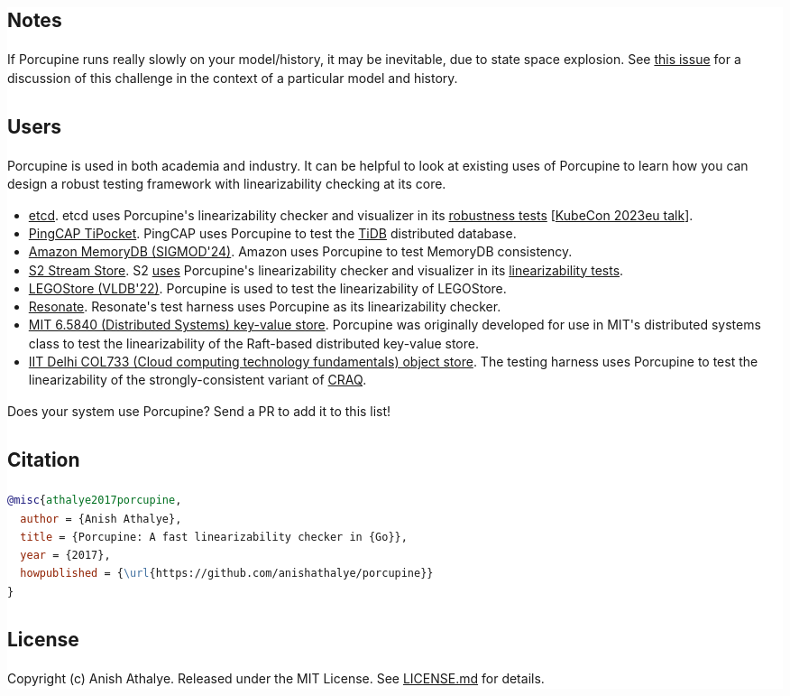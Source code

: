 [CheckOperationsVerbose]: https://pkg.go.dev/github.com/anishathalye/porcupine#CheckOperationsVerbose
[CheckEventsVerbose]: https://pkg.go.dev/github.com/anishathalye/porcupine#CheckEventsVerbose
[AddAnnotations]: https://pkg.go.dev/github.com/anishathalye/porcupine#LinearizationInfo.AddAnnotations

## Notes

If Porcupine runs really slowly on your model/history, it may be inevitable,
due to state space explosion. See [this
issue](https://github.com/anishathalye/porcupine/issues/6) for a discussion of
this challenge in the context of a particular model and history.

## Users

Porcupine is used in both academia and industry. It can be helpful to look at
existing uses of Porcupine to learn how you can design a robust testing
framework with linearizability checking at its core.

- [etcd](https://github.com/etcd-io/etcd). etcd uses Porcupine's linearizability checker and visualizer in its [robustness tests](https://github.com/etcd-io/etcd/tree/main/tests/robustness) [[KubeCon 2023eu talk](https://www.youtube.com/watch?v=IIMs0EjQZHg)].
- [PingCAP TiPocket](https://github.com/pingcap/tipocket). PingCAP uses Porcupine to test the [TiDB](https://www.pingcap.com/tidb/) distributed database.
- [Amazon MemoryDB (SIGMOD'24)](https://www.amazon.science/publications/amazon-memorydb-a-fast-and-durable-memory-first-cloud-database). Amazon uses Porcupine to test MemoryDB consistency.
- [S2 Stream Store](https://s2.dev/). S2 [uses](https://s2.dev/blog/linearizability) Porcupine's linearizability checker and visualizer in its [linearizability tests](https://github.com/s2-streamstore/s2-verification).
- [LEGOStore (VLDB'22)](https://www.vldb.org/pvldb/vol15/p2201-zare.pdf). Porcupine is used to test the linearizability of LEGOStore.
- [Resonate](https://github.com/resonatehq/durable-promise-test-harness). Resonate's test harness uses Porcupine as its linearizability checker.
- [MIT 6.5840 (Distributed Systems) key-value store](https://pdos.csail.mit.edu/6.824/labs/lab-kvraft.html). Porcupine was originally developed for use in MIT's distributed systems class to test the linearizability of the Raft-based distributed key-value store.
- [IIT Delhi COL733 (Cloud computing technology fundamentals) object store](https://github.com/codenet/col733-cloud/tree/main/labs/lab3). The testing harness uses Porcupine to test the linearizability of the strongly-consistent variant of [CRAQ](https://www.usenix.org/legacy/event/usenix09/tech/full_papers/terrace/terrace.pdf).

Does your system use Porcupine? Send a PR to add it to this list!

## Citation

```bibtex
@misc{athalye2017porcupine,
  author = {Anish Athalye},
  title = {Porcupine: A fast linearizability checker in {Go}},
  year = {2017},
  howpublished = {\url{https://github.com/anishathalye/porcupine}}
}
```

## License

Copyright (c) Anish Athalye. Released under the MIT License. See
[LICENSE.md][license] for details.

[faster-linearizability-checking]: https://arxiv.org/pdf/1504.00204.pdf
[linearizability-testing]: http://www.cs.ox.ac.uk/people/gavin.lowe/LinearizabiltyTesting/paper.pdf
[knossos]: https://github.com/jepsen-io/knossos
[license]: LICENSE.md


[documentation]: https://pkg.go.dev/github.com/anishathalye/porcupine
[porcupine-doc-model]: https://pkg.go.dev/github.com/anishathalye/porcupine#Model
[porcupine-doc-history]: https://pkg.go.dev/github.com/anishathalye/porcupine#Operation
[CheckOperations]: https://pkg.go.dev/github.com/anishathalye/porcupine#CheckOperations
[CheckEvents]: https://pkg.go.dev/github.com/anishathalye/porcupine#CheckEvents
[Visualize]: https://pkg.go.dev/github.com/anishathalye/porcupine#Visualize
[porcupine-tests]: https://github.com/anishathalye/porcupine/blob/master/porcupine_test.go